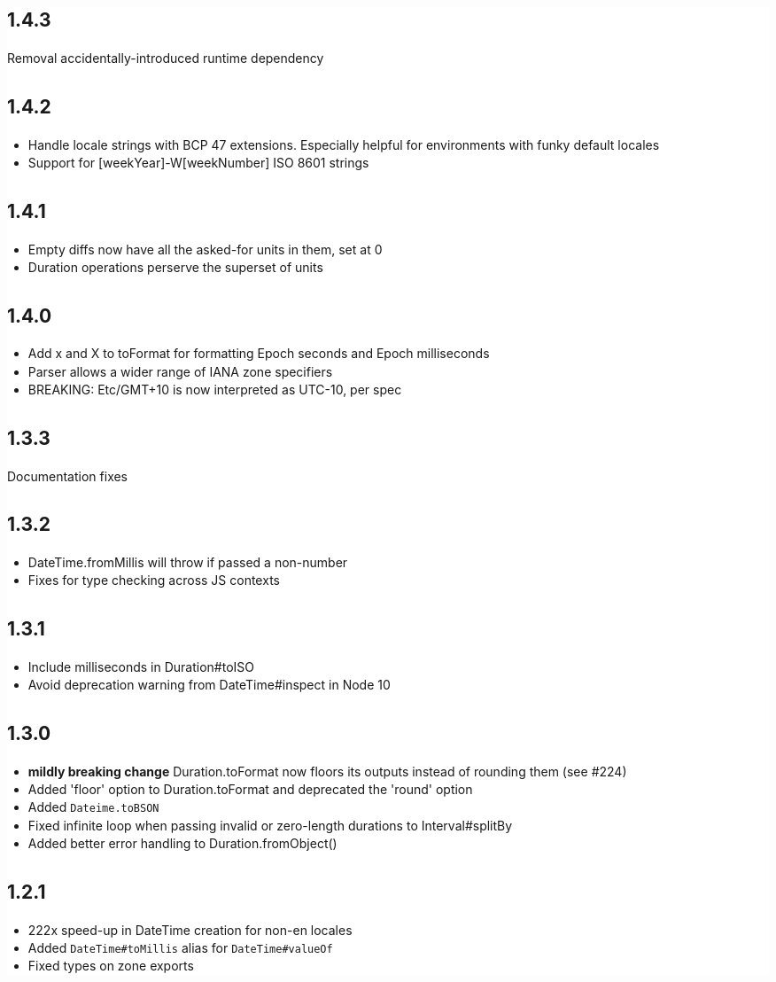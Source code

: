 ## 1.4.3

Removal accidentally-introduced runtime dependency

## 1.4.2

- Handle locale strings with BCP 47 extensions. Especially helpful for environments with funky default locales
- Support for [weekYear]-W[weekNumber] ISO 8601 strings

## 1.4.1

- Empty diffs now have all the asked-for units in them, set at 0
- Duration operations perserve the superset of units

## 1.4.0

- Add x and X to toFormat for formatting Epoch seconds and Epoch milliseconds
- Parser allows a wider range of IANA zone specifiers
- BREAKING: Etc/GMT+10 is now interpreted as UTC-10, per spec

## 1.3.3

Documentation fixes

## 1.3.2

- DateTime.fromMillis will throw if passed a non-number
- Fixes for type checking across JS contexts

## 1.3.1

- Include milliseconds in Duration#toISO
- Avoid deprecation warning from DateTime#inspect in Node 10

## 1.3.0

- **mildly breaking change** Duration.toFormat now floors its outputs instead of rounding them (see #224)
- Added 'floor' option to Duration.toFormat and deprecated the 'round' option
- Added `Dateime.toBSON`
- Fixed infinite loop when passing invalid or zero-length durations to Interval#splitBy
- Added better error handling to Duration.fromObject()

## 1.2.1

- 222x speed-up in DateTime creation for non-en locales
- Added `DateTime#toMillis` alias for `DateTime#valueOf`
- Fixed types on zone exports
